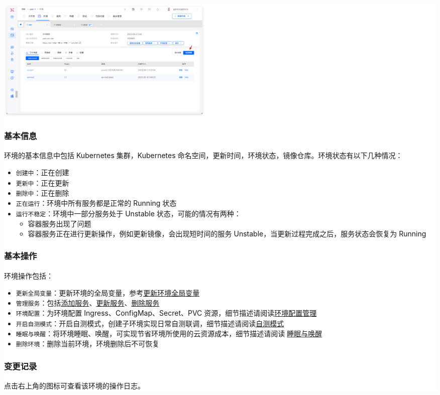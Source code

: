 <img src="../../../../_images/env_detail_resource_view.png" width="400">

### 基本信息

环境的基本信息中包括 Kubernetes 集群，Kubernetes 命名空间，更新时间，环境状态，镜像仓库。环境状态有以下几种情况：
- `创建中`：正在创建
- `更新中`：正在更新
- `删除中`：正在删除
- `正在运行`：环境中所有服务都是正常的 Running 状态
- `运行不稳定`：环境中一部分服务处于 Unstable 状态，可能的情况有两种：
	- 容器服务出现了问题
	- 容器服务正在进行更新操作，例如更新镜像，会出现短时间的服务 Unstable，当更新过程完成之后，服务状态会恢复为 Running

### 基本操作

环境操作包括：

- `更新全局变量`：更新环境的全局变量，参考[更新环境全局变量](/cn/Zadig%20v2.2.0/project/service/variable/#更新环境全局变量)
- `管理服务`：包括[添加服务](#添加服务)、[更新服务](#更新服务)、[删除服务](#删除服务)
- `环境配置`：为环境配置 Ingress、ConfigMap、Secret、PVC 资源，细节描述请阅读[环境配置管理](#环境配置管理)
- `开启自测模式`：开启自测模式，创建子环境实现日常自测联调，细节描述请阅读[自测模式](#自测模式)
- `睡眠与唤醒`：将环境睡眠、唤醒，可实现节省环境所使用的云资源成本，细节描述请阅读 [睡眠与唤醒](#睡眠与唤醒)
- `删除环境`：删除当前环境，环境删除后不可恢复

### 变更记录

点击右上角的图标可查看该环境的操作日志。
